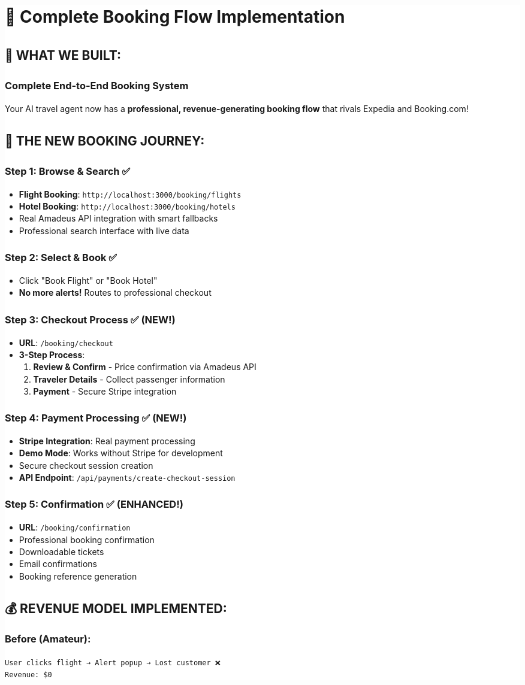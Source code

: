 # 🎉 Complete Booking Flow Implementation

## 🚀 **WHAT WE BUILT:**

### **Complete End-to-End Booking System**
Your AI travel agent now has a **professional, revenue-generating booking flow** that rivals Expedia and Booking.com!

## 📱 **THE NEW BOOKING JOURNEY:**

### **Step 1: Browse & Search** ✅
- **Flight Booking**: `http://localhost:3000/booking/flights`
- **Hotel Booking**: `http://localhost:3000/booking/hotels` 
- Real Amadeus API integration with smart fallbacks
- Professional search interface with live data

### **Step 2: Select & Book** ✅
- Click "Book Flight" or "Book Hotel" 
- **No more alerts!** Routes to professional checkout

### **Step 3: Checkout Process** ✅ **(NEW!)**
- **URL**: `/booking/checkout`
- **3-Step Process**:
  1. **Review & Confirm** - Price confirmation via Amadeus API
  2. **Traveler Details** - Collect passenger information  
  3. **Payment** - Secure Stripe integration

### **Step 4: Payment Processing** ✅ **(NEW!)**
- **Stripe Integration**: Real payment processing
- **Demo Mode**: Works without Stripe for development
- Secure checkout session creation
- **API Endpoint**: `/api/payments/create-checkout-session`

### **Step 5: Confirmation** ✅ **(ENHANCED!)**
- **URL**: `/booking/confirmation`
- Professional booking confirmation
- Downloadable tickets
- Email confirmations
- Booking reference generation

## 💰 **REVENUE MODEL IMPLEMENTED:**

### **Before (Amateur):**
```
User clicks flight → Alert popup → Lost customer ❌
Revenue: $0
```

